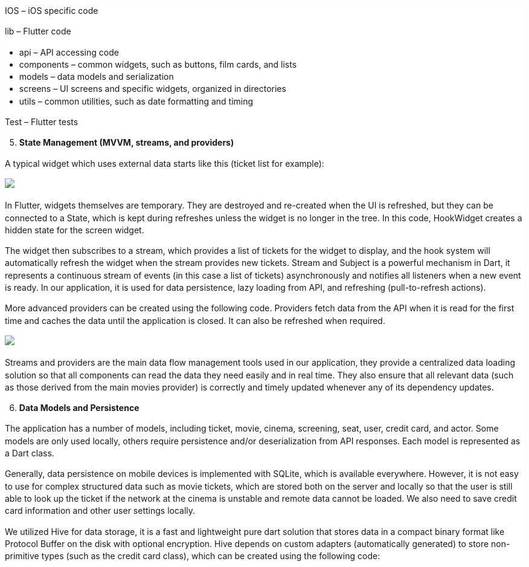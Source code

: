 IOS – iOS specific code 

lib – Flutter code 

- api – API accessing code 
- components – common widgets, such as buttons, film cards, and lists 
- models – data models and serialization 
- screens – UI screens and specific widgets, organized in directories 
- utils – common utilities, such as date formatting and timing 

Test – Flutter tests 

5. **State Management (MVVM, streams, and providers)** 

A typical widget which uses external data starts like this (ticket list for example): 

![](./readme/Aspose.Words.9c56e475-8032-415d-ae49-cfe3af26ca32.005.png)

In Flutter, widgets themselves are temporary. They are destroyed and re-created when the UI is refreshed, but they can be connected to a State, which is kept during refreshes unless the widget is no longer in the tree. In this code, HookWidget creates a hidden state for the screen widget. 

The widget then subscribes to a stream, which provides a list of tickets for the widget to display, and the hook system will automatically refresh the widget when the stream provides new tickets. Stream and Subject is a powerful mechanism in Dart, it represents a continuous stream of events (in this case a list of tickets) asynchronously and notifies all listeners when a new event is ready. In our application, it is used for data persistence, lazy loading from API, and refreshing (pull-to-refresh actions). 

More advanced providers can be created using the following code. Providers fetch data from the API when it is read for the first time and caches the data until the application is closed. It can also be refreshed when required.

![](./readme/Aspose.Words.9c56e475-8032-415d-ae49-cfe3af26ca32.006.png)

Streams and providers are the main data flow management tools used in our application, they provide a centralized data loading solution so that all components can read the data they need easily and in real time. They also ensure that all relevant data (such as those derived from the main movies provider) is correctly and timely updated whenever any of its dependency updates. 

6. **Data Models and Persistence** 

The application has a number of models, including ticket, movie, cinema, screening, seat, user, credit card, and actor. Some models are only used locally, others require persistence and/or deserialization from API responses. Each model is represented as a Dart class. 

Generally,  data  persistence  on  mobile  devices  is  implemented  with  SQLite,  which is  available everywhere. However, it is not easy to use for complex structured data such as movie tickets, which are stored both on the server and locally so that the user is still able to look up the ticket if the network at  the cinema is unstable and remote data cannot  be loaded. We also need to  save credit card information and other user settings locally. 

We utilized Hive for data storage, it is a fast and lightweight pure dart solution that stores data in a compact binary format like Protocol Buffer on the disk with optional encryption. Hive depends on custom adapters (automatically generated) to store non-primitive types (such as the credit card class), which can be created using the following code: 
